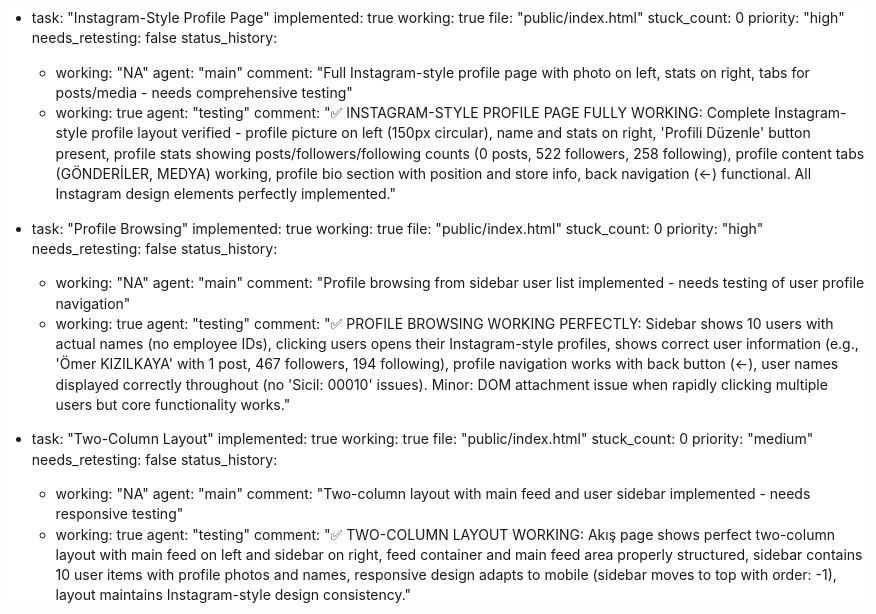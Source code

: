   - task: "Instagram-Style Profile Page"
    implemented: true
    working: true
    file: "public/index.html"
    stuck_count: 0
    priority: "high"
    needs_retesting: false
    status_history:
      - working: "NA"
        agent: "main"
        comment: "Full Instagram-style profile page with photo on left, stats on right, tabs for posts/media - needs comprehensive testing"
      - working: true
        agent: "testing"
        comment: "✅ INSTAGRAM-STYLE PROFILE PAGE FULLY WORKING: Complete Instagram-style profile layout verified - profile picture on left (150px circular), name and stats on right, 'Profili Düzenle' button present, profile stats showing posts/followers/following counts (0 posts, 522 followers, 258 following), profile content tabs (GÖNDERİLER, MEDYA) working, profile bio section with position and store info, back navigation (←) functional. All Instagram design elements perfectly implemented."

  - task: "Profile Browsing"
    implemented: true
    working: true
    file: "public/index.html"
    stuck_count: 0
    priority: "high"
    needs_retesting: false
    status_history:
      - working: "NA"
        agent: "main"
        comment: "Profile browsing from sidebar user list implemented - needs testing of user profile navigation"
      - working: true
        agent: "testing"
        comment: "✅ PROFILE BROWSING WORKING PERFECTLY: Sidebar shows 10 users with actual names (no employee IDs), clicking users opens their Instagram-style profiles, shows correct user information (e.g., 'Ömer KIZILKAYA' with 1 post, 467 followers, 194 following), profile navigation works with back button (←), user names displayed correctly throughout (no 'Sicil: 00010' issues). Minor: DOM attachment issue when rapidly clicking multiple users but core functionality works."

  - task: "Two-Column Layout"
    implemented: true
    working: true
    file: "public/index.html"
    stuck_count: 0
    priority: "medium"
    needs_retesting: false
    status_history:
      - working: "NA"
        agent: "main"
        comment: "Two-column layout with main feed and user sidebar implemented - needs responsive testing"
      - working: true
        agent: "testing"
        comment: "✅ TWO-COLUMN LAYOUT WORKING: Akış page shows perfect two-column layout with main feed on left and sidebar on right, feed container and main feed area properly structured, sidebar contains 10 user items with profile photos and names, responsive design adapts to mobile (sidebar moves to top with order: -1), layout maintains Instagram-style design consistency."
